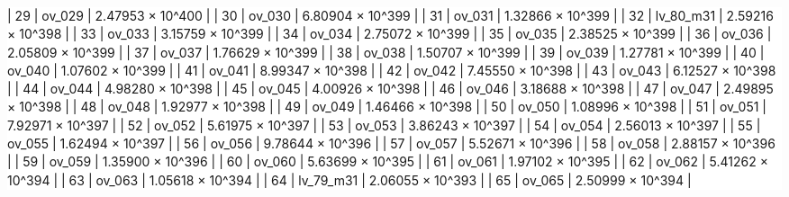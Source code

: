 | 29 | ov_029 | 2.47953 × 10^400 |
| 30 | ov_030 | 6.80904 × 10^399 |
| 31 | ov_031 | 1.32866 × 10^399 |
| 32 | lv_80_m31 | 2.59216 × 10^398 |
| 33 | ov_033 | 3.15759 × 10^399 |
| 34 | ov_034 | 2.75072 × 10^399 |
| 35 | ov_035 | 2.38525 × 10^399 |
| 36 | ov_036 | 2.05809 × 10^399 |
| 37 | ov_037 | 1.76629 × 10^399 |
| 38 | ov_038 | 1.50707 × 10^399 |
| 39 | ov_039 | 1.27781 × 10^399 |
| 40 | ov_040 | 1.07602 × 10^399 |
| 41 | ov_041 | 8.99347 × 10^398 |
| 42 | ov_042 | 7.45550 × 10^398 |
| 43 | ov_043 | 6.12527 × 10^398 |
| 44 | ov_044 | 4.98280 × 10^398 |
| 45 | ov_045 | 4.00926 × 10^398 |
| 46 | ov_046 | 3.18688 × 10^398 |
| 47 | ov_047 | 2.49895 × 10^398 |
| 48 | ov_048 | 1.92977 × 10^398 |
| 49 | ov_049 | 1.46466 × 10^398 |
| 50 | ov_050 | 1.08996 × 10^398 |
| 51 | ov_051 | 7.92971 × 10^397 |
| 52 | ov_052 | 5.61975 × 10^397 |
| 53 | ov_053 | 3.86243 × 10^397 |
| 54 | ov_054 | 2.56013 × 10^397 |
| 55 | ov_055 | 1.62494 × 10^397 |
| 56 | ov_056 | 9.78644 × 10^396 |
| 57 | ov_057 | 5.52671 × 10^396 |
| 58 | ov_058 | 2.88157 × 10^396 |
| 59 | ov_059 | 1.35900 × 10^396 |
| 60 | ov_060 | 5.63699 × 10^395 |
| 61 | ov_061 | 1.97102 × 10^395 |
| 62 | ov_062 | 5.41262 × 10^394 |
| 63 | ov_063 | 1.05618 × 10^394 |
| 64 | lv_79_m31 | 2.06055 × 10^393 |
| 65 | ov_065 | 2.50999 × 10^394 |